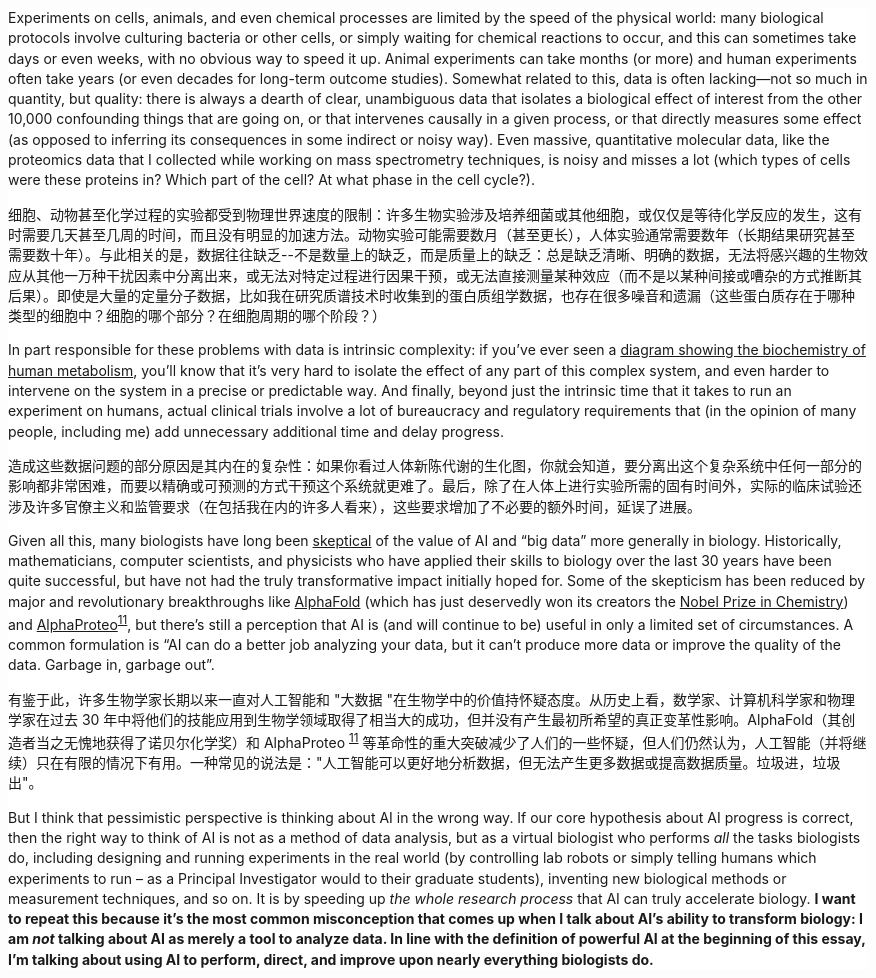 Experiments on cells, animals, and even chemical processes are limited by the speed of the physical world: many biological protocols involve culturing bacteria or other cells, or simply waiting for chemical reactions to occur, and this can sometimes take days or even weeks, with no obvious way to speed it up. Animal experiments can take months (or more) and human experiments often take years (or even decades for long-term outcome studies). Somewhat related to this, data is often lacking—not so much in quantity, but quality: there is always a dearth of clear, unambiguous data that isolates a biological effect of interest from the other 10,000 confounding things that are going on, or that intervenes causally in a given process, or that directly measures some effect (as opposed to inferring its consequences in some indirect or noisy way). Even massive, quantitative molecular data, like the proteomics data that I collected while working on mass spectrometry techniques, is noisy and misses a lot (which types of cells were these proteins in? Which part of the cell? At what phase in the cell cycle?).  

细胞、动物甚至化学过程的实验都受到物理世界速度的限制：许多生物实验涉及培养细菌或其他细胞，或仅仅是等待化学反应的发生，这有时需要几天甚至几周的时间，而且没有明显的加速方法。动物实验可能需要数月（甚至更长），人体实验通常需要数年（长期结果研究甚至需要数十年）。与此相关的是，数据往往缺乏--不是数量上的缺乏，而是质量上的缺乏：总是缺乏清晰、明确的数据，无法将感兴趣的生物效应从其他一万种干扰因素中分离出来，或无法对特定过程进行因果干预，或无法直接测量某种效应（而不是以某种间接或嘈杂的方式推断其后果）。即使是大量的定量分子数据，比如我在研究质谱技术时收集到的蛋白质组学数据，也存在很多噪音和遗漏（这些蛋白质存在于哪种类型的细胞中？细胞的哪个部分？在细胞周期的哪个阶段？）

In part responsible for these problems with data is intrinsic complexity: if you’ve ever seen a [diagram showing the biochemistry of human metabolism](https://today.ucsd.edu/story/international_consortium_builds_google_map_of_human_metabolism), you’ll know that it’s very hard to isolate the effect of any part of this complex system, and even harder to intervene on the system in a precise or predictable way. And finally, beyond just the intrinsic time that it takes to run an experiment on humans, actual clinical trials involve a lot of bureaucracy and regulatory requirements that (in the opinion of many people, including me) add unnecessary additional time and delay progress.  

造成这些数据问题的部分原因是其内在的复杂性：如果你看过人体新陈代谢的生化图，你就会知道，要分离出这个复杂系统中任何一部分的影响都非常困难，而要以精确或可预测的方式干预这个系统就更难了。最后，除了在人体上进行实验所需的固有时间外，实际的临床试验还涉及许多官僚主义和监管要求（在包括我在内的许多人看来），这些要求增加了不必要的额外时间，延误了进展。

Given all this, many biologists have long been [skeptical](https://www.nature.com/articles/d41586-024-00306-2) of the value of AI and “big data” more generally in biology. Historically, mathematicians, computer scientists, and physicists who have applied their skills to biology over the last 30 years have been quite successful, but have not had the truly transformative impact initially hoped for. Some of the skepticism has been reduced by major and revolutionary breakthroughs like [AlphaFold](https://alphafold.ebi.ac.uk/) (which has just deservedly won its creators the [Nobel Prize in Chemistry](https://www.nobelprize.org/prizes/chemistry/2024/summary/)) and [AlphaProteo](https://deepmind.google/discover/blog/alphaproteo-generates-novel-proteins-for-biology-and-health-research/)<sup id="fnref:11" data-immersive-translate-walked="8ff7e155-cef1-4065-9309-e0dbb82abba2"><a href="https://darioamodei.com/machines-of-loving-grace#fn:11" data-immersive-translate-walked="c4c1b31f-88b2-435f-996d-1f7c784bc3fc">11</a></sup>, but there’s still a perception that AI is (and will continue to be) useful in only a limited set of circumstances. A common formulation is “AI can do a better job analyzing your data, but it can’t produce more data or improve the quality of the data. Garbage in, garbage out”.  

有鉴于此，许多生物学家长期以来一直对人工智能和 "大数据 "在生物学中的价值持怀疑态度。从历史上看，数学家、计算机科学家和物理学家在过去 30 年中将他们的技能应用到生物学领域取得了相当大的成功，但并没有产生最初所希望的真正变革性影响。AlphaFold（其创造者当之无愧地获得了诺贝尔化学奖）和 AlphaProteo <sup data-immersive-translate-walked="8ff7e155-cef1-4065-9309-e0dbb82abba2" id="fnref:11"><a data-immersive-translate-walked="c4c1b31f-88b2-435f-996d-1f7c784bc3fc" href="https://darioamodei.com/machines-of-loving-grace#fn:11">11</a></sup> 等革命性的重大突破减少了人们的一些怀疑，但人们仍然认为，人工智能（并将继续）只在有限的情况下有用。一种常见的说法是："人工智能可以更好地分析数据，但无法产生更多数据或提高数据质量。垃圾进，垃圾出"。

But I think that pessimistic perspective is thinking about AI in the wrong way. If our core hypothesis about AI progress is correct, then the right way to think of AI is not as a method of data analysis, but as a virtual biologist who performs _all_ the tasks biologists do, including designing and running experiments in the real world (by controlling lab robots or simply telling humans which experiments to run – as a Principal Investigator would to their graduate students), inventing new biological methods or measurement techniques, and so on. It is by speeding up _the whole research process_ that AI can truly accelerate biology. **I want to repeat this because it’s the most common misconception that comes up when I talk about AI’s ability to transform biology: I am _not_ talking about AI as merely a tool to analyze data. In line with the definition of powerful AI at the beginning of this essay, I’m talking about using AI to perform, direct, and improve upon nearly everything biologists do.**  
